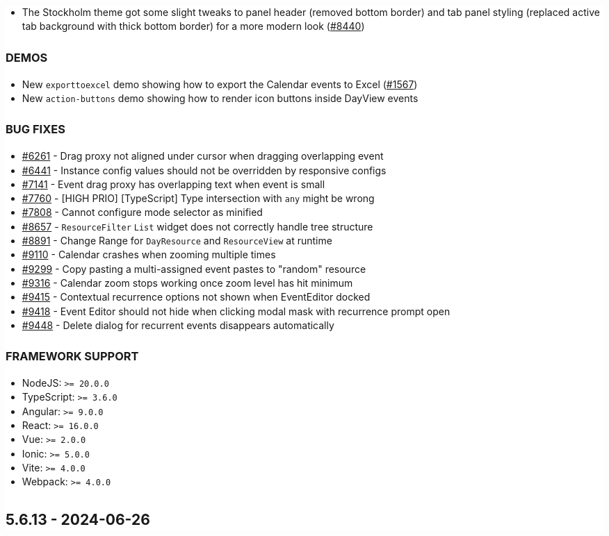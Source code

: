 * The Stockholm theme got some slight tweaks to panel header (removed bottom border) and tab panel styling (replaced
  active tab background with thick bottom border) for a more modern look ([#8440](https://github.com/bryntum/support/issues/8440))

### DEMOS

* New `exporttoexcel` demo showing how to export the Calendar events to Excel ([#1567](https://github.com/bryntum/support/issues/1567))
* New `action-buttons` demo showing how to render icon buttons inside DayView events

### BUG FIXES

* [#6261](https://github.com/bryntum/support/issues/6261) - Drag proxy not aligned under cursor when dragging overlapping event
* [#6441](https://github.com/bryntum/support/issues/6441) - Instance config values should not be overridden by responsive configs
* [#7141](https://github.com/bryntum/support/issues/7141) - Event drag proxy has overlapping text when event is small
* [#7760](https://github.com/bryntum/support/issues/7760) - [HIGH PRIO] [TypeScript] Type intersection with `any` might be wrong
* [#7808](https://github.com/bryntum/support/issues/7808) - Cannot configure mode selector as minified
* [#8657](https://github.com/bryntum/support/issues/8657) - `ResourceFilter` `List` widget does not correctly handle tree structure
* [#8891](https://github.com/bryntum/support/issues/8891) - Change Range for `DayResource` and `ResourceView` at runtime
* [#9110](https://github.com/bryntum/support/issues/9110) - Calendar crashes when zooming multiple times
* [#9299](https://github.com/bryntum/support/issues/9299) - Copy pasting a multi-assigned event pastes to "random" resource
* [#9316](https://github.com/bryntum/support/issues/9316) - Calendar zoom stops working once zoom level has hit minimum
* [#9415](https://github.com/bryntum/support/issues/9415) - Contextual recurrence options not shown when EventEditor docked
* [#9418](https://github.com/bryntum/support/issues/9418) - Event Editor should not hide when clicking modal mask with recurrence prompt open
* [#9448](https://github.com/bryntum/support/issues/9448) - Delete dialog for recurrent events disappears automatically

### FRAMEWORK SUPPORT

* NodeJS: `>= 20.0.0`
* TypeScript: `>= 3.6.0`
* Angular: `>= 9.0.0`
* React: `>= 16.0.0`
* Vue: `>= 2.0.0`
* Ionic: `>= 5.0.0`
* Vite: `>= 4.0.0`
* Webpack: `>= 4.0.0`

## 5.6.13 - 2024-06-26
